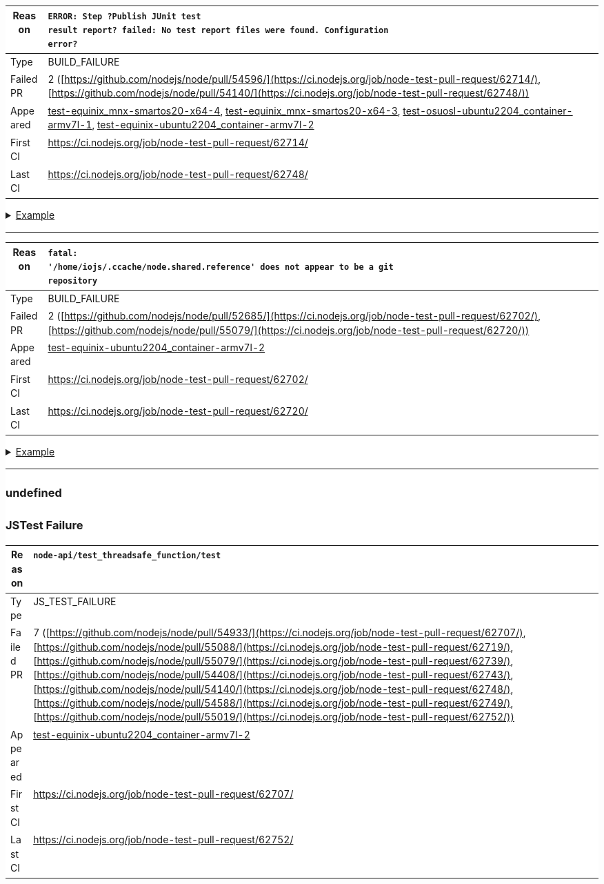 | Reason | <code>ERROR: Step ?Publish JUnit test result report? failed: No test report files were found. Configuration error?</code> |
| - | :- |
| Type | BUILD_FAILURE |
| Failed PR | 2 ([https://github.com/nodejs/node/pull/54596/](https://ci.nodejs.org/job/node-test-pull-request/62714/), [https://github.com/nodejs/node/pull/54140/](https://ci.nodejs.org/job/node-test-pull-request/62748/)) |
| Appeared | [test-equinix_mnx-smartos20-x64-4](https://ci.nodejs.org/job/node-test-commit-smartos/nodes=smartos20-64/57052/console), [test-equinix_mnx-smartos20-x64-3](https://ci.nodejs.org/job/node-test-commit-smartos/nodes=smartos20-64/57042/console), [test-osuosl-ubuntu2204_container-armv7l-1](https://ci.nodejs.org/job/node-test-binary-armv7l/RUN_SUBSET=js,nodes=ubuntu2204-armv7l/13858/console), [test-equinix-ubuntu2204_container-armv7l-2](https://ci.nodejs.org/job/node-test-binary-armv7l/RUN_SUBSET=js,nodes=ubuntu2204-armv7l/13854/console) |
| First CI | https://ci.nodejs.org/job/node-test-pull-request/62714/ |
| Last CI | https://ci.nodejs.org/job/node-test-pull-request/62748/ |

<details><summary><a href="https://ci.nodejs.org/job/node-test-commit-smartos/nodes=smartos20-64/57052/console">Example</a></summary></details>

-------

| Reason | <code>fatal: '/home/iojs/.ccache/node.shared.reference' does not appear to be a git repository</code> |
| - | :- |
| Type | BUILD_FAILURE |
| Failed PR | 2 ([https://github.com/nodejs/node/pull/52685/](https://ci.nodejs.org/job/node-test-pull-request/62702/), [https://github.com/nodejs/node/pull/55079/](https://ci.nodejs.org/job/node-test-pull-request/62720/)) |
| Appeared | [test-equinix-ubuntu2204_container-armv7l-2](https://ci.nodejs.org/job/node-test-binary-armv7l/RUN_SUBSET=js,nodes=ubuntu2204-armv7l/13863/console) |
| First CI | https://ci.nodejs.org/job/node-test-pull-request/62702/ |
| Last CI | https://ci.nodejs.org/job/node-test-pull-request/62720/ |

<details><summary><a href="https://ci.nodejs.org/job/node-test-binary-armv7l/RUN_SUBSET=js,nodes=ubuntu2204-armv7l/13863/console">Example</a></summary></details>

-------


### undefined


### JSTest Failure

| Reason | <code>node-api/test_threadsafe_function/test</code> |
| - | :- |
| Type | JS_TEST_FAILURE |
| Failed PR | 7 ([https://github.com/nodejs/node/pull/54933/](https://ci.nodejs.org/job/node-test-pull-request/62707/), [https://github.com/nodejs/node/pull/55088/](https://ci.nodejs.org/job/node-test-pull-request/62719/), [https://github.com/nodejs/node/pull/55079/](https://ci.nodejs.org/job/node-test-pull-request/62739/), [https://github.com/nodejs/node/pull/54408/](https://ci.nodejs.org/job/node-test-pull-request/62743/), [https://github.com/nodejs/node/pull/54140/](https://ci.nodejs.org/job/node-test-pull-request/62748/), [https://github.com/nodejs/node/pull/54588/](https://ci.nodejs.org/job/node-test-pull-request/62749/), [https://github.com/nodejs/node/pull/55019/](https://ci.nodejs.org/job/node-test-pull-request/62752/)) |
| Appeared | [test-equinix-ubuntu2204_container-armv7l-2](https://ci.nodejs.org/job/node-test-binary-armv7l/RUN_SUBSET=native,nodes=ubuntu2204-armv7l/13885/console) |
| First CI | https://ci.nodejs.org/job/node-test-pull-request/62707/ |
| Last CI | https://ci.nodejs.org/job/node-test-pull-request/62752/ |

